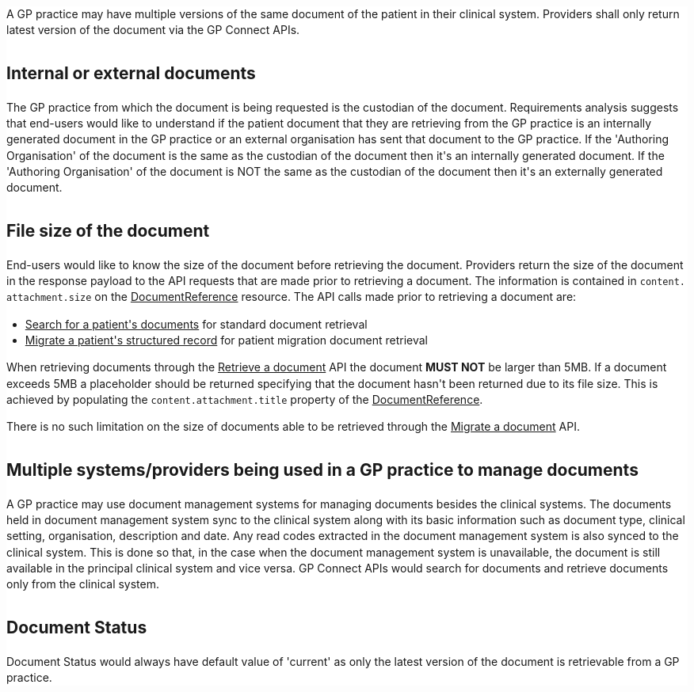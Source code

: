 A GP practice may have multiple versions of the same document of the patient in their clinical system. Providers shall only return latest version of the document via the GP Connect APIs.

## Internal or external documents ##

The GP practice from which the document is being requested is the custodian of the document. Requirements analysis suggests that end-users would like to understand if the patient document that they are retrieving from the GP practice is an internally generated document in the GP practice or an external organisation has sent that document to the GP practice.
If the 'Authoring Organisation' of the document is the same as the custodian of the document then it's an internally generated document.
If the 'Authoring Organisation' of the document is NOT the same as the custodian of the document then it's an externally generated document.

## File size of the document ##

End-users would like to know the size of the document before retrieving the document. Providers return the size of the document in the response payload to the API requests that are made prior to retrieving a document. The information is contained in `content.attachment.size` on the [DocumentReference](access_documents_development_documentreference.html) resource. The API calls made prior to retrieving a document are:

* [Search for a patient's documents](access_documents_development_search_patient_documents.html) for standard document retrieval
* [Migrate a patient's structured record](accessrecord_structured_development_migrate_patient_record.html) for patient migration document retrieval

When retrieving documents through the [Retrieve a document](access_documents_development_retrieve_patient_documents.html) API the document **MUST NOT** be larger than 5MB.
If a document exceeds 5MB a placeholder should be returned specifying that the document hasn't been returned due to its file size. This is achieved by populating the `content.attachment.title` property of the [DocumentReference](access_documents_development_documentreference.html).

There is no such limitation on the size of documents able to be retrieved through the [Migrate a document](access_documents_development_migrate_patient_documents.html) API.

## Multiple systems/providers being used in a GP practice to manage documents ##

A GP practice may use document management systems for managing documents besides the clinical systems. The documents held in document management system sync to the clinical system along with its basic information such as document type, clinical setting, organisation, description and date. Any read codes extracted in the document management system is also synced to the clinical system. This is done so that, in the case when the document management system is unavailable, the document is still available in the principal clinical system and vice versa.
GP Connect APIs would search for documents and retrieve documents only from the clinical system.

## Document Status ##

Document Status would always have default value of 'current' as only the latest version of the document is retrievable from a GP practice.
